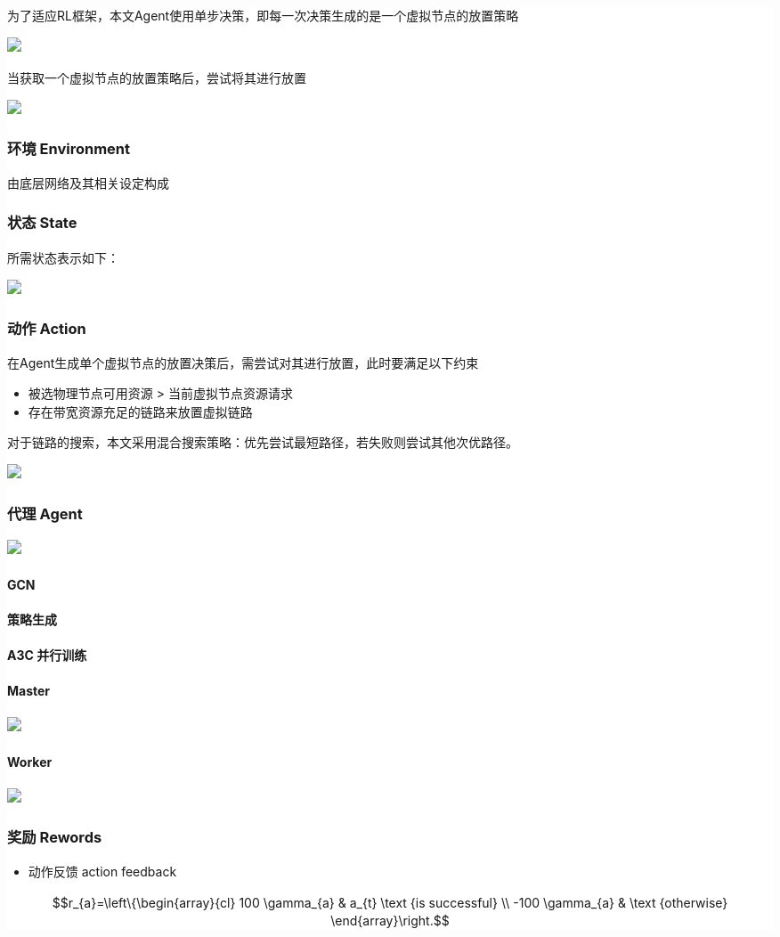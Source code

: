 为了适应RL框架，本文Agent使用单步决策，即每一次决策生成的是一个虚拟节点的放置策略

![ ](/resource/images/paper/paper-nfv-vne-drl-gcn-algo-rl-framework.png)

当获取一个虚拟节点的放置策略后，尝试将其进行放置

![ ](/resource/images/paper/paper-nfv-vne-drl-gcn-algo-1-vne-procedure.png)

### 环境 Environment

由底层网络及其相关设定构成

### 状态 State

所需状态表示如下：

![ ](/resource/images/paper/paper-nfv-vne-drl-gcn-algo-state.png)

### 动作 Action

在Agent生成单个虚拟节点的放置决策后，需尝试对其进行放置，此时要满足以下约束

- 被选物理节点可用资源 > 当前虚拟节点资源请求
- 存在带宽资源充足的链路来放置虚拟链路

对于链路的搜索，本文采用混合搜索策略：优先尝试最短路径，若失败则尝试其他次优路径。

![ ](/resource/images/paper/paper-nfv-vne-drl-gcn-ex-hybrid-search.png)

### 代理 Agent

![ ](/resource/images/paper/paper-nfv-vne-drl-gcn-algo-rl-agent.png)

#### GCN

#### 策略生成

#### A3C 并行训练

#### Master

![ ](/resource/images/paper/paper-nfv-vne-drl-gcn-algo-2-training-master.png)

#### Worker

![ ](/resource/images/paper/paper-nfv-vne-drl-gcn-algo-3-training-worker.png)

### 奖励 Rewords

- 动作反馈 action feedback

$$r_{a}=\left\{\begin{array}{cl}
  100 \gamma_{a} & a_{t} \text {is successful} \\
  -100 \gamma_{a} &  \text {otherwise}
\end{array}\right.$$
